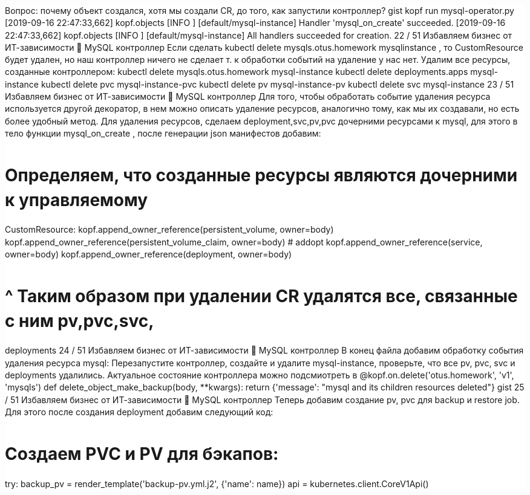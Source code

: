Вопрос: почему объект создался, хотя мы создали CR, до того, как
запустили контроллер?
gist
kopf run mysql-operator.py
[2019-09-16 22:47:33,662] kopf.objects [INFO ] [default/mysql-instance]
Handler 'mysql_on_create' succeeded.
[2019-09-16 22:47:33,662] kopf.objects [INFO ] [default/mysql-instance]
All handlers succeeded for creation.
22 / 51
Избавляем бизнес от ИТ-зависимости
🐍 MySQL контроллер
Если сделать kubectl delete mysqls.otus.homework mysqlinstance , то CustomResource будет удален, но наш контроллер ничего не
сделает т. к обработки событий на удаление у нас нет.
Удалим все ресурсы, созданные контроллером:
kubectl delete mysqls.otus.homework mysql-instance
kubectl delete deployments.apps mysql-instance
kubectl delete pvc mysql-instance-pvc
kubectl delete pv mysql-instance-pv
kubectl delete svc mysql-instance
23 / 51
Избавляем бизнес от ИТ-зависимости
🐍 MySQL контроллер
Для того, чтобы обработать событие удаления ресурса используется
другой декоратор, в нем можно описать удаление ресурсов, аналогично
тому, как мы их создавали, но есть более удобный метод.
Для удаления ресурсов, сделаем deployment,svc,pv,pvc дочерними
ресурсами к mysql, для этого в тело функции mysql_on_create , после
генерации json манифестов добавим:
 # Определяем, что созданные ресурсы являются дочерними к управляемому
CustomResource:
 kopf.append_owner_reference(persistent_volume, owner=body)
 kopf.append_owner_reference(persistent_volume_claim, owner=body) # addopt
 kopf.append_owner_reference(service, owner=body)
 kopf.append_owner_reference(deployment, owner=body)
 # ^ Таким образом при удалении CR удалятся все, связанные с ним pv,pvc,svc,
deployments
24 / 51
Избавляем бизнес от ИТ-зависимости
🐍 MySQL контроллер
В конец файла добавим обработку события удаления ресурса mysql:
Перезапустите контроллер, создайте и удалите mysql-instance,
проверьте, что все pv, pvc, svc и deployments удалились.
Актуальное состояние контроллера можно подсмиотреть в
@kopf.on.delete('otus.homework', 'v1', 'mysqls')
def delete_object_make_backup(body, **kwargs):
 return {'message': "mysql and its children resources deleted"}
gist
25 / 51
Избавляем бизнес от ИТ-зависимости
🐍 MySQL контроллер
Теперь добавим создание pv, pvc для backup и restore job. Для этого
после создания deployment добавим следующий код:
 # Cоздаем PVC и PV для бэкапов:
 try:
 backup_pv = render_template('backup-pv.yml.j2', {'name': name})
 api = kubernetes.client.CoreV1Api()